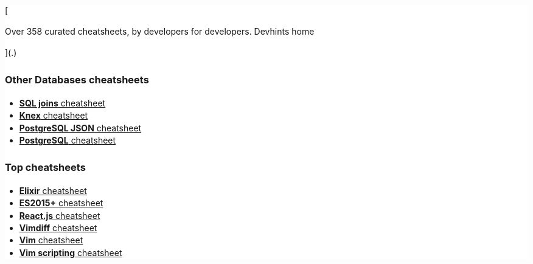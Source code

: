 [

Over 358 curated cheatsheets, by developers for developers. Devhints home

](.)

### Other Databases cheatsheets

*   [**SQL joins** cheatsheet](./sql-join)
*   [**Knex** cheatsheet](./knex)
*   [**PostgreSQL JSON** cheatsheet](./postgresql-json)
*   [**PostgreSQL** cheatsheet](./postgresql)

### Top cheatsheets

*   [**Elixir** cheatsheet](./elixir)
*   [**ES2015+** cheatsheet](./es6)
*   [**React.js** cheatsheet](./react)
*   [**Vimdiff** cheatsheet](./vim-diff)
*   [**Vim** cheatsheet](./vim)
*   [**Vim scripting** cheatsheet](./vimscript)

